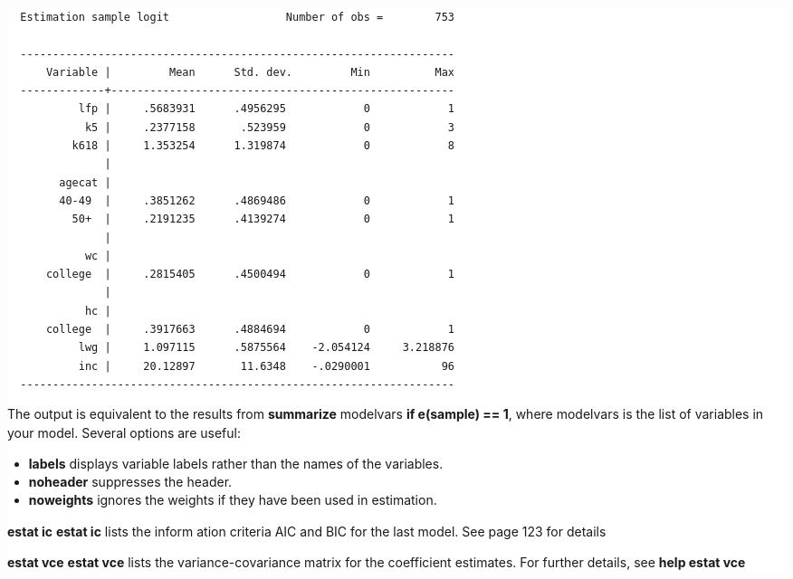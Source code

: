      Estimation sample logit                  Number of obs =        753
    
      -------------------------------------------------------------------
          Variable |         Mean      Std. dev.         Min          Max
      -------------+-----------------------------------------------------
               lfp |     .5683931      .4956295            0            1
                k5 |     .2377158       .523959            0            3
              k618 |     1.353254      1.319874            0            8
                   |
            agecat |
            40-49  |     .3851262      .4869486            0            1
              50+  |     .2191235      .4139274            0            1
                   |
                wc |
          college  |     .2815405      .4500494            0            1
                   |
                hc |
          college  |     .3917663      .4884694            0            1
               lwg |     1.097115      .5875564    -2.054124     3.218876
               inc |     20.12897       11.6348    -.0290001           96
      -------------------------------------------------------------------

The output is equivalent to the results from **summarize** modelvars **if e(sample) == 1**, where modelvars is the list of variables in your model. Several options are useful:

* **labels** displays variable labels rather than the names of the variables.
* **noheader** suppresses the header.
* **noweights** ignores the weights if they have been used in estimation.

**estat ic**
**estat ic** lists the inform ation criteria AIC and BIC for the last model. See page 123 for details

**estat vce**
**estat vce** lists the variance-covariance matrix for the coefficient estimates. For further details, see  **help estat vce**
